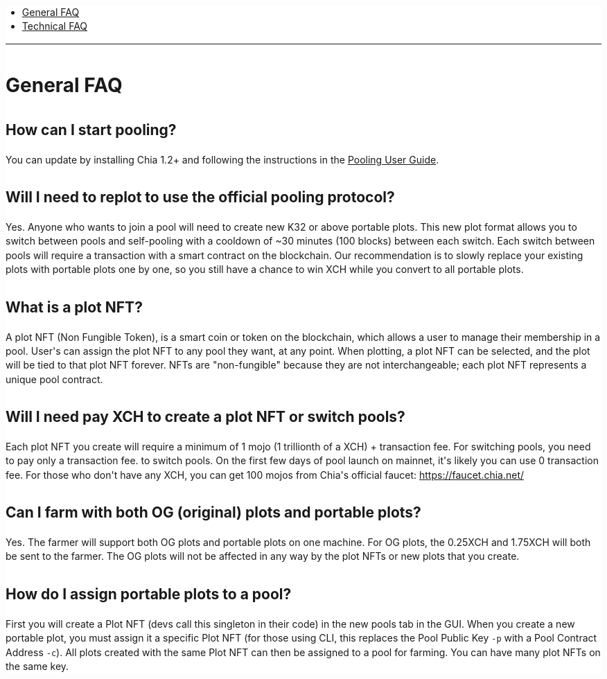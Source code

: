 - [General FAQ](#general-faq)
- [Technical FAQ](#technical-faq)
***

# General FAQ

## How can I start pooling?
You can update by installing Chia 1.2+ and following the instructions in the [Pooling User Guide](https://github.com/Chia-Network/chia-blockchain/wiki/Pooling-User-Guide).


## Will I need to replot to use the official pooling protocol?
Yes. Anyone who wants to join a pool will need to create new K32 or above portable plots. This new plot format allows you to switch between pools and self-pooling with a cooldown of ~30 minutes (100 blocks) between each switch. Each switch between pools will require a transaction with a smart contract on the blockchain. Our recommendation is to slowly replace your existing plots with portable plots one by one, so you still have a chance to win XCH while you convert to all portable plots.

## What is a plot NFT?
A plot NFT (Non Fungible Token), is a smart coin or token on the blockchain, which allows a user to manage their membership in a pool. User's can assign the plot NFT to any pool they want, at any point. When plotting, a plot NFT can be selected, and the plot will be tied to that plot NFT forever. NFTs are "non-fungible" because they are not interchangeable; each plot NFT represents a unique pool contract.


## Will I need pay XCH to create a plot NFT or switch pools?
Each plot NFT you create will require a minimum of 1 mojo (1 trillionth of a XCH) + transaction fee. For switching pools, you need to pay only a transaction fee. to switch pools. On the first few days of pool launch on mainnet, it's likely you can use 0 transaction fee. For those who don't have any XCH, you can get 100 mojos from Chia's official faucet: https://faucet.chia.net/

## Can I farm with both OG (original) plots and portable plots?
Yes. The farmer will support both OG plots and portable plots on one machine. For OG plots, the 0.25XCH and 1.75XCH will both be sent to the farmer. The OG plots will not be affected in any way by the plot NFTs or new plots that you create.

## How do I assign portable plots to a pool?
First you will create a Plot NFT (devs call this singleton in their code) in the new pools tab in the GUI. When you create a new portable plot, you must assign it a specific Plot NFT (for those using CLI, this replaces the Pool Public Key `-p` with a Pool Contract Address `-c`). All plots created with the same Plot NFT can then be assigned to a pool for farming. You can have many plot NFTs on the same key.
